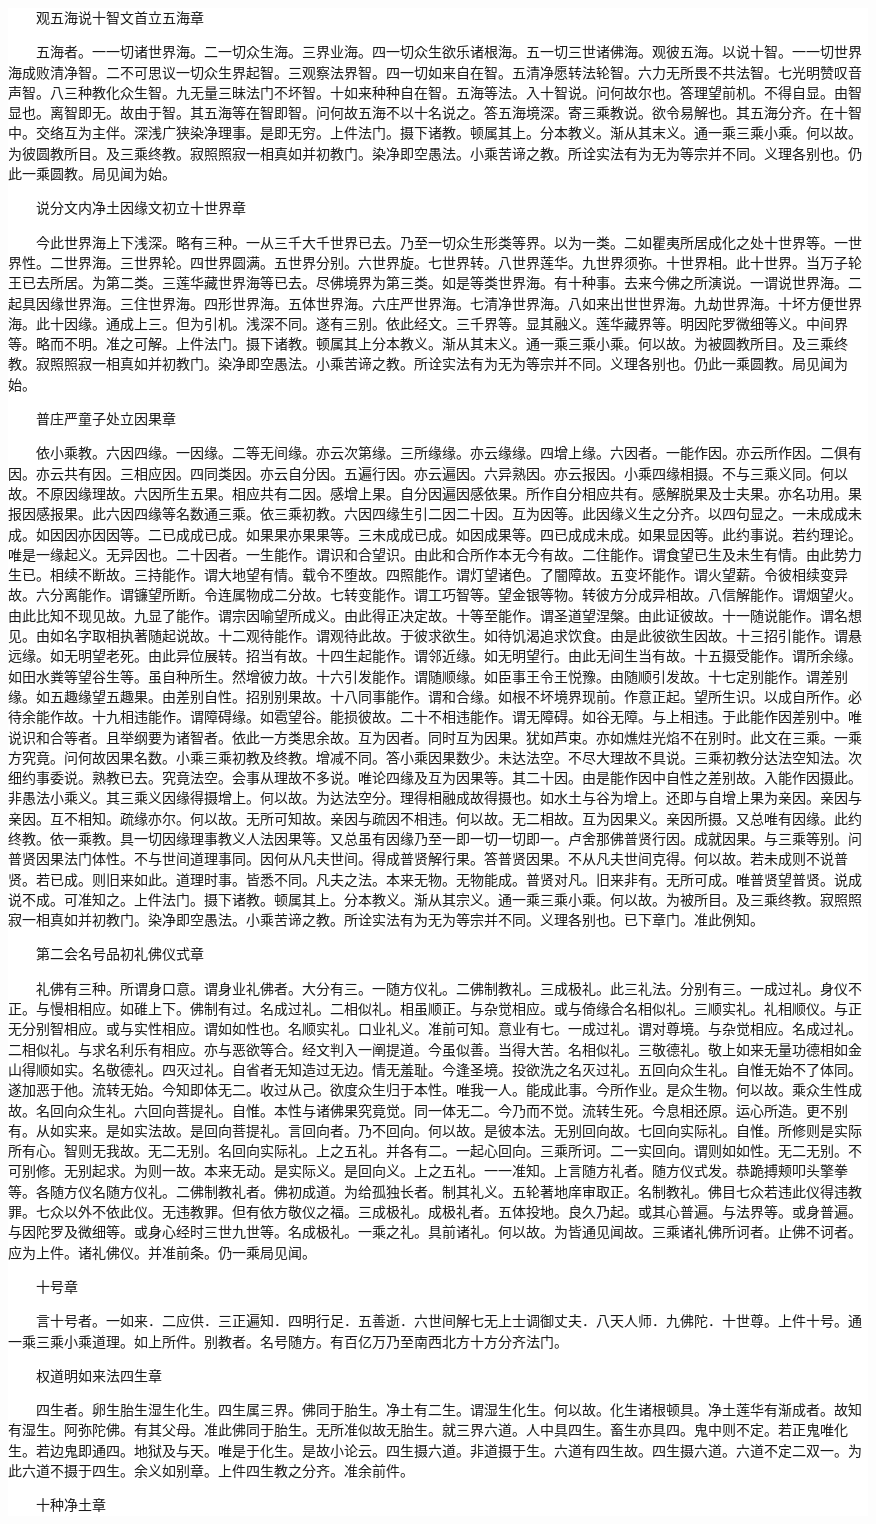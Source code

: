 　　观五海说十智文首立五海章

　　五海者。一一切诸世界海。二一切众生海。三界业海。四一切众生欲乐诸根海。五一切三世诸佛海。观彼五海。以说十智。一一切世界海成败清净智。二不可思议一切众生界起智。三观察法界智。四一切如来自在智。五清净愿转法轮智。六力无所畏不共法智。七光明赞叹音声智。八三种教化众生智。九无量三昧法门不坏智。十如来种种自在智。五海等法。入十智说。问何故尔也。答理望前机。不得自显。由智显也。离智即无。故由于智。其五海等在智即智。问何故五海不以十名说之。答五海境深。寄三乘教说。欲令易解也。其五海分齐。在十智中。交络互为主伴。深浅广狭染净理事。是即无穷。上件法门。摄下诸教。顿属其上。分本教义。渐从其末义。通一乘三乘小乘。何以故。为彼圆教所目。及三乘终教。寂照照寂一相真如并初教门。染净即空愚法。小乘苦谛之教。所诠实法有为无为等宗并不同。义理各别也。仍此一乘圆教。局见闻为始。

　　说分文内净土因缘文初立十世界章

　　今此世界海上下浅深。略有三种。一从三千大千世界已去。乃至一切众生形类等界。以为一类。二如瞿夷所居成化之处十世界等。一世界性。二世界海。三世界轮。四世界圆满。五世界分别。六世界旋。七世界转。八世界莲华。九世界须弥。十世界相。此十世界。当万子轮王已去所居。为第二类。三莲华藏世界海等已去。尽佛境界为第三类。如是等类世界海。有十种事。去来今佛之所演说。一谓说世界海。二起具因缘世界海。三住世界海。四形世界海。五体世界海。六庄严世界海。七清净世界海。八如来出世世界海。九劫世界海。十坏方便世界海。此十因缘。通成上三。但为引机。浅深不同。遂有三别。依此经文。三千界等。显其融义。莲华藏界等。明因陀罗微细等义。中间界等。略而不明。准之可解。上件法门。摄下诸教。顿属其上分本教义。渐从其末义。通一乘三乘小乘。何以故。为被圆教所目。及三乘终教。寂照照寂一相真如并初教门。染净即空愚法。小乘苦谛之教。所诠实法有为无为等宗并不同。义理各别也。仍此一乘圆教。局见闻为始。

　　普庄严童子处立因果章

　　依小乘教。六因四缘。一因缘。二等无间缘。亦云次第缘。三所缘缘。亦云缘缘。四增上缘。六因者。一能作因。亦云所作因。二俱有因。亦云共有因。三相应因。四同类因。亦云自分因。五遍行因。亦云遍因。六异熟因。亦云报因。小乘四缘相摄。不与三乘义同。何以故。不原因缘理故。六因所生五果。相应共有二因。感增上果。自分因遍因感依果。所作自分相应共有。感解脱果及士夫果。亦名功用。果报因感报果。此六因四缘等名数通三乘。依三乘初教。六因四缘生引二因二十因。互为因等。此因缘义生之分齐。以四句显之。一未成成未成。如因因亦因因等。二已成成已成。如果果亦果果等。三未成成已成。如因成果等。四已成成未成。如果显因等。此约事说。若约理论。唯是一缘起义。无异因也。二十因者。一生能作。谓识和合望识。由此和合所作本无今有故。二住能作。谓食望已生及未生有情。由此势力生已。相续不断故。三持能作。谓大地望有情。载令不堕故。四照能作。谓灯望诸色。了闇障故。五变坏能作。谓火望薪。令彼相续变异故。六分离能作。谓镰望所断。令连属物成二分故。七转变能作。谓工巧智等。望金银等物。转彼方分成异相故。八信解能作。谓烟望火。由此比知不现见故。九显了能作。谓宗因喻望所成义。由此得正决定故。十等至能作。谓圣道望涅槃。由此证彼故。十一随说能作。谓名想见。由如名字取相执著随起说故。十二观待能作。谓观待此故。于彼求欲生。如待饥渴追求饮食。由是此彼欲生因故。十三招引能作。谓悬远缘。如无明望老死。由此异位展转。招当有故。十四生起能作。谓邻近缘。如无明望行。由此无间生当有故。十五摄受能作。谓所余缘。如田水粪等望谷生等。虽自种所生。然增彼力故。十六引发能作。谓随顺缘。如臣事王令王悦豫。由随顺引发故。十七定别能作。谓差别缘。如五趣缘望五趣果。由差别自性。招别别果故。十八同事能作。谓和合缘。如根不坏境界现前。作意正起。望所生识。以成自所作。必待余能作故。十九相违能作。谓障碍缘。如雹望谷。能损彼故。二十不相违能作。谓无障碍。如谷无障。与上相违。于此能作因差别中。唯说识和合等者。且举纲要为诸智者。依此一方类思余故。互为因者。同时互为因果。犹如芦束。亦如燋炷光焰不在别时。此文在三乘。一乘方究竟。问何故因果名数。小乘三乘初教及终教。增减不同。答小乘因果数少。未达法空。不尽大理故不具说。三乘初教分达法空知法。次细约事委说。熟教已去。究竟法空。会事从理故不多说。唯论四缘及互为因果等。其二十因。由是能作因中自性之差别故。入能作因摄此。非愚法小乘义。其三乘义因缘得摄增上。何以故。为达法空分。理得相融成故得摄也。如水土与谷为增上。还即与自增上果为亲因。亲因与亲因。互不相知。疏缘亦尔。何以故。无所可知故。亲因与疏因不相违。何以故。无二相故。互为因果义。亲因所摄。又总唯有因缘。此约终教。依一乘教。具一切因缘理事教义人法因果等。又总虽有因缘乃至一即一切一切即一。卢舍那佛普贤行因。成就因果。与三乘等别。问普贤因果法门体性。不与世间道理事同。因何从凡夫世间。得成普贤解行果。答普贤因果。不从凡夫世间克得。何以故。若未成则不说普贤。若已成。则旧来如此。道理时事。皆悉不同。凡夫之法。本来无物。无物能成。普贤对凡。旧来非有。无所可成。唯普贤望普贤。说成说不成。可准知之。上件法门。摄下诸教。顿属其上。分本教义。渐从其宗义。通一乘三乘小乘。何以故。为被所目。及三乘终教。寂照照寂一相真如并初教门。染净即空愚法。小乘苦谛之教。所诠实法有为无为等宗并不同。义理各别也。已下章门。准此例知。

　　第二会名号品初礼佛仪式章

　　礼佛有三种。所谓身口意。谓身业礼佛者。大分有三。一随方仪礼。二佛制教礼。三成极礼。此三礼法。分别有三。一成过礼。身仪不正。与慢相相应。如碓上下。佛制有过。名成过礼。二相似礼。相虽顺正。与杂觉相应。或与倚缘合名相似礼。三顺实礼。礼相顺仪。与正无分别智相应。或与实性相应。谓如如性也。名顺实礼。口业礼义。准前可知。意业有七。一成过礼。谓对尊境。与杂觉相应。名成过礼。二相似礼。与求名利乐有相应。亦与恶欲等合。经文判入一阐提道。今虽似善。当得大苦。名相似礼。三敬德礼。敬上如来无量功德相如金山得顺如实。名敬德礼。四灭过礼。自省者无知造过无边。情无羞耻。今逢圣境。投欲洗之名灭过礼。五回向众生礼。自惟无始不了体同。遂加恶于他。流转无始。今知即体无二。收过从己。欲度众生归于本性。唯我一人。能成此事。今所作业。是众生物。何以故。乘众生性成故。名回向众生礼。六回向菩提礼。自惟。本性与诸佛果究竟觉。同一体无二。今乃而不觉。流转生死。今息相还原。运心所造。更不别有。从如实来。是如实法故。是回向菩提礼。言回向者。乃不回向。何以故。是彼本法。无别回向故。七回向实际礼。自惟。所修则是实际所有心。智则无我故。无二无别。名回向实际礼。上之五礼。并各有二。一起心回向。三乘所诃。二一实回向。谓则如如性。无二无别。不可别修。无别起求。为则一故。本来无动。是实际义。是回向义。上之五礼。一一准知。上言随方礼者。随方仪式发。恭跪搏颊叩头擎拳等。各随方仪名随方仪礼。二佛制教礼者。佛初成道。为给孤独长者。制其礼义。五轮著地庠审取正。名制教礼。佛目七众若违此仪得违教罪。七众以外不依此仪。无违教罪。但有依方敬仪之福。三成极礼。成极礼者。五体投地。良久乃起。或其心普遍。与法界等。或身普遍。与因陀罗及微细等。或身心经时三世九世等。名成极礼。一乘之礼。具前诸礼。何以故。为皆通见闻故。三乘诸礼佛所诃者。止佛不诃者。应为上件。诸礼佛仪。并准前条。仍一乘局见闻。

　　十号章

　　言十号者。一如来．二应供．三正遍知．四明行足．五善逝．六世间解七无上士调御丈夫．八天人师．九佛陀．十世尊。上件十号。通一乘三乘小乘道理。如上所件。别教者。名号随方。有百亿万乃至南西北方十方分齐法门。

　　权道明如来法四生章

　　四生者。卵生胎生湿生化生。四生属三界。佛同于胎生。净土有二生。谓湿生化生。何以故。化生诸根顿具。净土莲华有渐成者。故知有湿生。阿弥陀佛。有其父母。准此佛同于胎生。无所准似故无胎生。就三界六道。人中具四生。畜生亦具四。鬼中则不定。若正鬼唯化生。若边鬼即通四。地狱及与天。唯是于化生。是故小论云。四生摄六道。非道摄于生。六道有四生故。四生摄六道。六道不定二双一。为此六道不摄于四生。余义如别章。上件四生教之分齐。准余前件。

　　十种净土章
